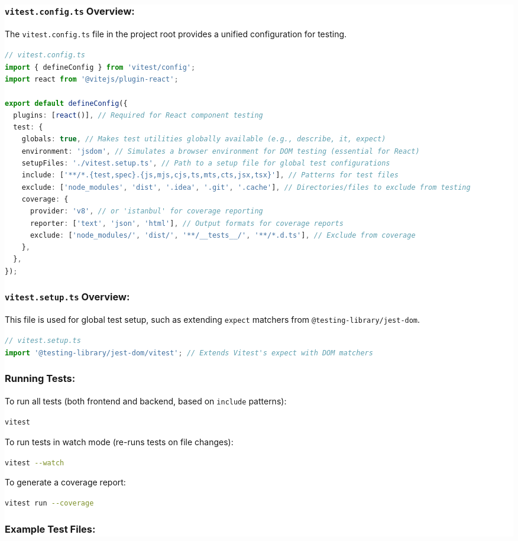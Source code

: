 ### `vitest.config.ts` Overview:
The `vitest.config.ts` file in the project root provides a unified configuration for testing.

```typescript
// vitest.config.ts
import { defineConfig } from 'vitest/config';
import react from '@vitejs/plugin-react';

export default defineConfig({
  plugins: [react()], // Required for React component testing
  test: {
    globals: true, // Makes test utilities globally available (e.g., describe, it, expect)
    environment: 'jsdom', // Simulates a browser environment for DOM testing (essential for React)
    setupFiles: './vitest.setup.ts', // Path to a setup file for global test configurations
    include: ['**/*.{test,spec}.{js,mjs,cjs,ts,mts,cts,jsx,tsx}'], // Patterns for test files
    exclude: ['node_modules', 'dist', '.idea', '.git', '.cache'], // Directories/files to exclude from testing
    coverage: {
      provider: 'v8', // or 'istanbul' for coverage reporting
      reporter: ['text', 'json', 'html'], // Output formats for coverage reports
      exclude: ['node_modules/', 'dist/', '**/__tests__/', '**/*.d.ts'], // Exclude from coverage
    },
  },
});
```

### `vitest.setup.ts` Overview:
This file is used for global test setup, such as extending `expect` matchers from `@testing-library/jest-dom`.

```typescript
// vitest.setup.ts
import '@testing-library/jest-dom/vitest'; // Extends Vitest's expect with DOM matchers
```

### Running Tests:
To run all tests (both frontend and backend, based on `include` patterns):

```bash
vitest
```

To run tests in watch mode (re-runs tests on file changes):
```bash
vitest --watch
```

To generate a coverage report:
```bash
vitest run --coverage
```

### Example Test Files:
